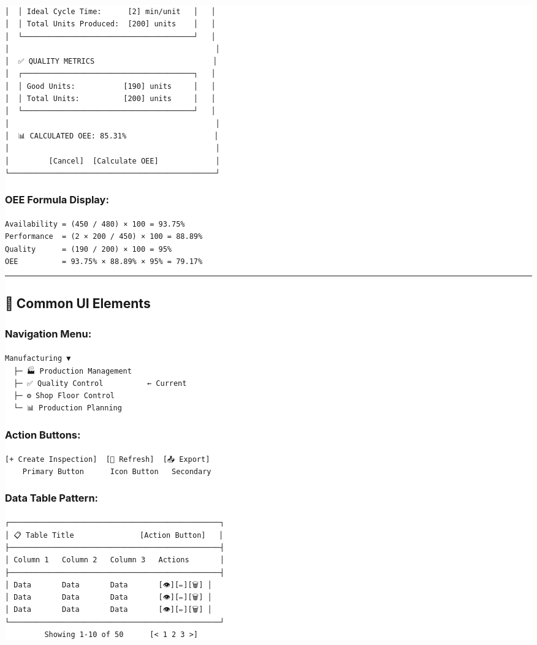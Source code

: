 ```
│  │ Ideal Cycle Time:      [2] min/unit   │   │
│  │ Total Units Produced:  [200] units    │   │
│  └───────────────────────────────────────┘   │
│                                               │
│  ✅ QUALITY METRICS                           │
│  ┌───────────────────────────────────────┐   │
│  │ Good Units:           [190] units     │   │
│  │ Total Units:          [200] units     │   │
│  └───────────────────────────────────────┘   │
│                                               │
│  📊 CALCULATED OEE: 85.31%                    │
│                                               │
│         [Cancel]  [Calculate OEE]             │
└───────────────────────────────────────────────┘
```

### OEE Formula Display:
```
Availability = (450 / 480) × 100 = 93.75%
Performance  = (2 × 200 / 450) × 100 = 88.89%
Quality      = (190 / 200) × 100 = 95%
OEE          = 93.75% × 88.89% × 95% = 79.17%
```

---

## 🎨 Common UI Elements

### Navigation Menu:
```
Manufacturing ▼
  ├─ 🏭 Production Management
  ├─ ✅ Quality Control          ← Current
  ├─ ⚙️ Shop Floor Control
  └─ 📊 Production Planning
```

### Action Buttons:
```
[+ Create Inspection]  [🔄 Refresh]  [📤 Export]
    Primary Button      Icon Button   Secondary
```

### Data Table Pattern:
```
┌────────────────────────────────────────────────┐
│ 📋 Table Title               [Action Button]   │
├────────────────────────────────────────────────┤
│ Column 1   Column 2   Column 3   Actions       │
├────────────────────────────────────────────────┤
│ Data       Data       Data       [👁️][✏️][🗑️] │
│ Data       Data       Data       [👁️][✏️][🗑️] │
│ Data       Data       Data       [👁️][✏️][🗑️] │
└────────────────────────────────────────────────┘
         Showing 1-10 of 50      [< 1 2 3 >]
```
